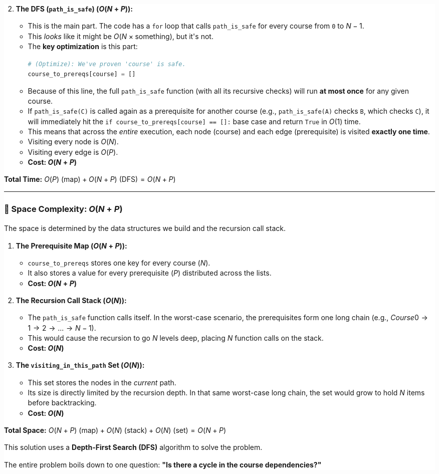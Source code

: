 2.  **The DFS (`path_is_safe`) ($O(N + P)$):**

      * This is the main part. The code has a `for` loop that calls `path_is_safe` for every course from `0` to $N-1$.
      * This *looks* like it might be $O(N \times \text{something})$, but it's not.
      * The **key optimization** is this part:
        ```python
        # (Optimize): We've proven 'course' is safe.
        course_to_prereqs[course] = [] 
        ```
      * Because of this line, the full `path_is_safe` function (with all its recursive checks) will run **at most once** for any given course.
      * If `path_is_safe(C)` is called again as a prerequisite for another course (e.g., `path_is_safe(A)` checks `B`, which checks `C`), it will immediately hit the `if course_to_prereqs[course] == []:` base case and return `True` in $O(1)$ time.
      * This means that across the *entire* execution, each node (course) and each edge (prerequisite) is visited **exactly one time**.
      * Visiting every node is $O(N)$.
      * Visiting every edge is $O(P)$.
      * **Cost: $O(N + P)$**

**Total Time:** $O(P) \text{ (map)} + O(N + P) \text{ (DFS)} = O(N + P)$

-----

### 💾 Space Complexity: $O(N + P)$

The space is determined by the data structures we build and the recursion call stack.

1.  **The Prerequisite Map ($O(N + P)$):**

      * `course_to_prereqs` stores one key for every course ($N$).
      * It also stores a value for every prerequisite ($P$) distributed across the lists.
      * **Cost: $O(N + P)$**

2.  **The Recursion Call Stack ($O(N)$):**

      * The `path_is_safe` function calls itself. In the worst-case scenario, the prerequisites form one long chain (e.g., $Course 0 \rightarrow 1 \rightarrow 2 \rightarrow ... \rightarrow N-1$).
      * This would cause the recursion to go $N$ levels deep, placing $N$ function calls on the stack.
      * **Cost: $O(N)$**

3.  **The `visiting_in_this_path` Set ($O(N)$):**

      * This set stores the nodes in the *current* path.
      * Its size is directly limited by the recursion depth. In that same worst-case long chain, the set would grow to hold $N$ items before backtracking.
      * **Cost: $O(N)$**

**Total Space:** $O(N + P) \text{ (map)} + O(N) \text{ (stack)} + O(N) \text{ (set)} = O(N + P)$

This solution uses a **Depth-First Search (DFS)** algorithm to solve the problem.

The entire problem boils down to one question: **"Is there a cycle in the course dependencies?"**

